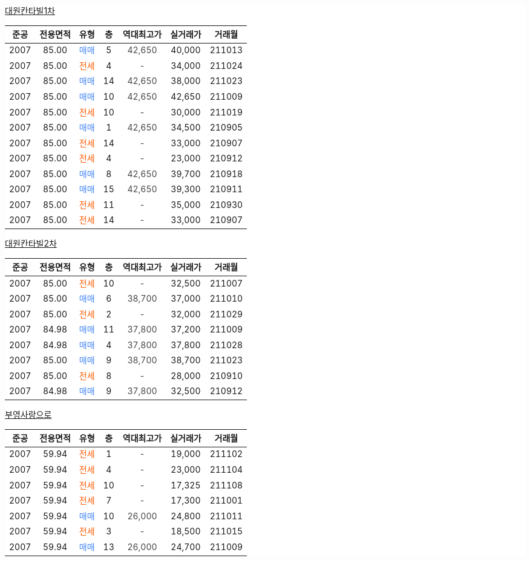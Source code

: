 
[대원칸타빌1차](https://search.naver.com/search.naver?query=%EC%B6%A9%EC%B2%AD%EB%B6%81%EB%8F%84+%EC%B2%AD%EC%A3%BC%EC%8B%9C+%EC%84%9C%EC%9B%90%EA%B5%AC+%EC%82%B0%EB%82%A8%EB%8F%99+%EB%8C%80%EC%9B%90%EC%B9%B8%ED%83%80%EB%B9%8C1%EC%B0%A8)

|준공|전용면적|유형|층|역대최고가|실거래가|거래월|
|:---:|:---:|:---:|:---:|:---:|:---:|:---:|
|2007|85.00|<span style="color:#4285f3">매매</span>|5|<span style="color:#444444">42,650</span>|40,000|211013|
|2007|85.00|<span style="color:#ff5a00">전세</span>|4|<span style="color:#444444">-</span>|34,000|211024|
|2007|85.00|<span style="color:#4285f3">매매</span>|14|<span style="color:#444444">42,650</span>|38,000|211023|
|2007|85.00|<span style="color:#4285f3">매매</span>|10|<span style="color:#444444">42,650</span>|42,650|211009|
|2007|85.00|<span style="color:#ff5a00">전세</span>|10|<span style="color:#444444">-</span>|30,000|211019|
|2007|85.00|<span style="color:#4285f3">매매</span>|1|<span style="color:#444444">42,650</span>|34,500|210905|
|2007|85.00|<span style="color:#ff5a00">전세</span>|14|<span style="color:#444444">-</span>|33,000|210907|
|2007|85.00|<span style="color:#ff5a00">전세</span>|4|<span style="color:#444444">-</span>|23,000|210912|
|2007|85.00|<span style="color:#4285f3">매매</span>|8|<span style="color:#444444">42,650</span>|39,700|210918|
|2007|85.00|<span style="color:#4285f3">매매</span>|15|<span style="color:#444444">42,650</span>|39,300|210911|
|2007|85.00|<span style="color:#ff5a00">전세</span>|11|<span style="color:#444444">-</span>|35,000|210930|
|2007|85.00|<span style="color:#ff5a00">전세</span>|14|<span style="color:#444444">-</span>|33,000|210907|

[대원칸타빌2차](https://search.naver.com/search.naver?query=%EC%B6%A9%EC%B2%AD%EB%B6%81%EB%8F%84+%EC%B2%AD%EC%A3%BC%EC%8B%9C+%EC%84%9C%EC%9B%90%EA%B5%AC+%EC%82%B0%EB%82%A8%EB%8F%99+%EB%8C%80%EC%9B%90%EC%B9%B8%ED%83%80%EB%B9%8C2%EC%B0%A8)

|준공|전용면적|유형|층|역대최고가|실거래가|거래월|
|:---:|:---:|:---:|:---:|:---:|:---:|:---:|
|2007|85.00|<span style="color:#ff5a00">전세</span>|10|<span style="color:#444444">-</span>|32,500|211007|
|2007|85.00|<span style="color:#4285f3">매매</span>|6|<span style="color:#444444">38,700</span>|37,000|211010|
|2007|85.00|<span style="color:#ff5a00">전세</span>|2|<span style="color:#444444">-</span>|32,000|211029|
|2007|84.98|<span style="color:#4285f3">매매</span>|11|<span style="color:#444444">37,800</span>|37,200|211009|
|2007|84.98|<span style="color:#4285f3">매매</span>|4|<span style="color:#444444">37,800</span>|37,800|211028|
|2007|85.00|<span style="color:#4285f3">매매</span>|9|<span style="color:#444444">38,700</span>|38,700|211023|
|2007|85.00|<span style="color:#ff5a00">전세</span>|8|<span style="color:#444444">-</span>|28,000|210910|
|2007|84.98|<span style="color:#4285f3">매매</span>|9|<span style="color:#444444">37,800</span>|32,500|210912|

[부영사랑으로](https://search.naver.com/search.naver?query=%EC%B6%A9%EC%B2%AD%EB%B6%81%EB%8F%84+%EC%B2%AD%EC%A3%BC%EC%8B%9C+%EC%84%9C%EC%9B%90%EA%B5%AC+%EC%82%B0%EB%82%A8%EB%8F%99+%EB%B6%80%EC%98%81%EC%82%AC%EB%9E%91%EC%9C%BC%EB%A1%9C)

|준공|전용면적|유형|층|역대최고가|실거래가|거래월|
|:---:|:---:|:---:|:---:|:---:|:---:|:---:|
|2007|59.94|<span style="color:#ff5a00">전세</span>|1|<span style="color:#444444">-</span>|19,000|211102|
|2007|59.94|<span style="color:#ff5a00">전세</span>|4|<span style="color:#444444">-</span>|23,000|211104|
|2007|59.94|<span style="color:#ff5a00">전세</span>|10|<span style="color:#444444">-</span>|17,325|211108|
|2007|59.94|<span style="color:#ff5a00">전세</span>|7|<span style="color:#444444">-</span>|17,300|211001|
|2007|59.94|<span style="color:#4285f3">매매</span>|10|<span style="color:#444444">26,000</span>|24,800|211011|
|2007|59.94|<span style="color:#ff5a00">전세</span>|3|<span style="color:#444444">-</span>|18,500|211015|
|2007|59.94|<span style="color:#4285f3">매매</span>|13|<span style="color:#444444">26,000</span>|24,700|211009|